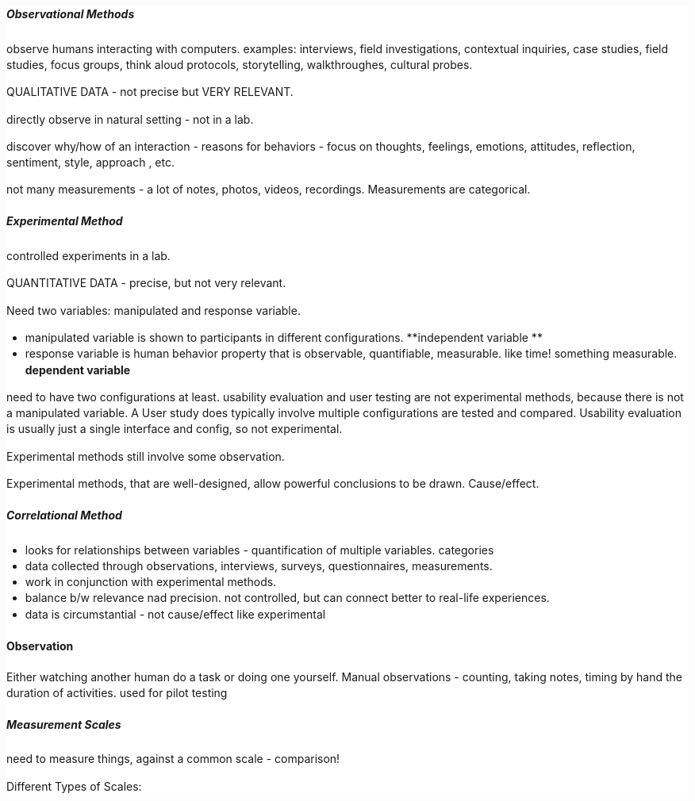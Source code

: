 ##### Observational Methods

observe humans interacting with computers. examples: interviews, field investigations, contextual
inquiries, case studies, field studies, focus groups, think aloud protocols, storytelling,
walkthroughes, cultural probes.

QUALITATIVE DATA - not precise but VERY RELEVANT.

directly observe in natural setting - not in a lab.

discover why/how of an interaction - reasons for behaviors - focus on thoughts, feelings, emotions,
attitudes, reflection, sentiment, style, approach , etc.

not many measurements - a lot of notes, photos, videos, recordings. Measurements are categorical.

##### Experimental Method

controlled experiments in a lab.

QUANTITATIVE DATA - precise, but not very relevant.

Need two variables: manipulated and response variable.

- manipulated variable is shown to participants in different configurations. **independent variable
  **
- response variable is human behavior property that is observable, quantifiable, measurable. like
  time! something measurable. **dependent variable**

need to have two configurations at least. usability evaluation and user testing are not experimental
methods, because there is not a manipulated variable. A User study does typically involve multiple
configurations are tested and compared. Usability evaluation is usually just a single interface and
config, so not experimental.

Experimental methods still involve some observation.

Experimental methods, that are well-designed, allow powerful conclusions to be drawn. Cause/effect.

##### Correlational Method

- looks for relationships between variables - quantification of multiple variables. categories
- data collected through observations, interviews, surveys, questionnaires, measurements.
- work in conjunction with experimental methods.
- balance b/w relevance nad precision. not controlled, but can connect better to real-life
  experiences.
- data is circumstantial - not cause/effect like experimental

#### Observation

Either watching another human do a task or doing one yourself.
Manual observations - counting, taking notes, timing by hand the duration of activities. used for
pilot testing

##### Measurement Scales

need to measure things, against a common scale - comparison!

Different Types of Scales:
